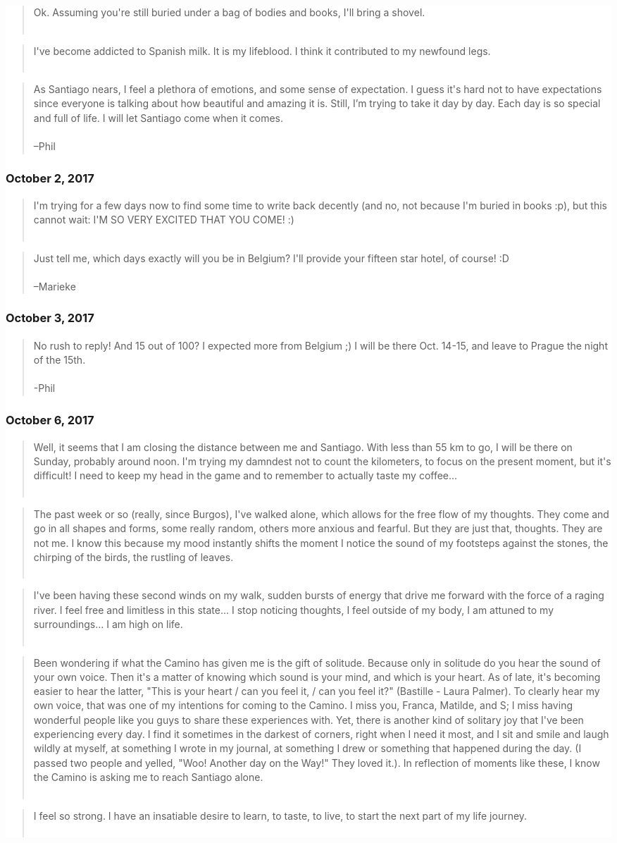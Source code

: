 >Ok. Assuming you're still buried under a bag of bodies and books, I'll bring a shovel.<br><br>

>I've become addicted to Spanish milk. It is my lifeblood. I think it contributed to my newfound legs.<br><br>

>As Santiago nears, I feel a plethora of emotions, and some sense of expectation. I guess it's hard not to have expectations since everyone is talking about how beautiful and amazing it is. Still, I’m trying to take it day by day. Each day is so special and full of life. I will let Santiago come when it comes.<br><br>
>–Phil

### October 2, 2017
>I'm trying for a few days now to find some time to write back decently (and no, not because I'm buried in books :p), but this cannot wait: I'M SO VERY EXCITED THAT YOU COME! :)<br><br>

>Just tell me, which days exactly will you be in Belgium? I'll provide your fifteen star hotel, of course! :D<br><br>
>–Marieke

### October 3, 2017
> No rush to reply! And 15 out of 100? I expected more from Belgium ;) I will be there Oct. 14-15, and leave to Prague the night of the 15th.<br><br>
>-Phil

### October 6, 2017

>Well, it seems that I am closing the distance between me and Santiago. With less than 55 km to go, I will be there on Sunday, probably around noon. I'm trying my damndest not to count the kilometers, to focus on the present moment, but it's difficult! I need to keep my head in the game and to remember to actually taste my coffee...<br><br>

>The past week or so (really, since Burgos), I've walked alone, which allows for the free flow of my thoughts. They come and go in all shapes and forms, some really random, others more anxious and fearful. But they are just that, thoughts. They are not me. I know this because my mood instantly shifts the moment I notice the sound of my footsteps against the stones, the chirping of the birds, the rustling of leaves.<br><br>

>I've been having these second winds on my walk, sudden bursts of energy that drive me forward with the force of a raging river. I feel free and limitless in this state... I stop noticing thoughts, I feel outside of my body, I am attuned to my surroundings… I am high on life.<br><br>

>Been wondering if what the Camino has given me is the gift of solitude. Because only in solitude do you hear the sound of your own voice. Then it's a matter of knowing which sound is your mind, and which is your heart. As of late, it's becoming easier to hear the latter, "This is your heart / can you feel it, / can you feel it?" (Bastille - Laura Palmer). To clearly hear my own voice, that was one of my intentions for coming to the Camino. I miss you, Franca, Matilde, and S; I miss having wonderful people like you guys to share these experiences with. Yet, there is another kind of solitary joy that I've been experiencing every day. I find it sometimes in the darkest of corners, right when I need it most, and I sit and smile and laugh wildly at myself, at something I wrote in my journal, at something I drew or something that happened during the day. (I passed two people and yelled, "Woo! Another day on the Way!" They loved it.). In reflection of moments like these, I know the Camino is asking me to reach Santiago alone.<br><br>

>I feel so strong. I have an insatiable desire to learn, to taste, to live, to start the next part of my life journey.<br><br>
